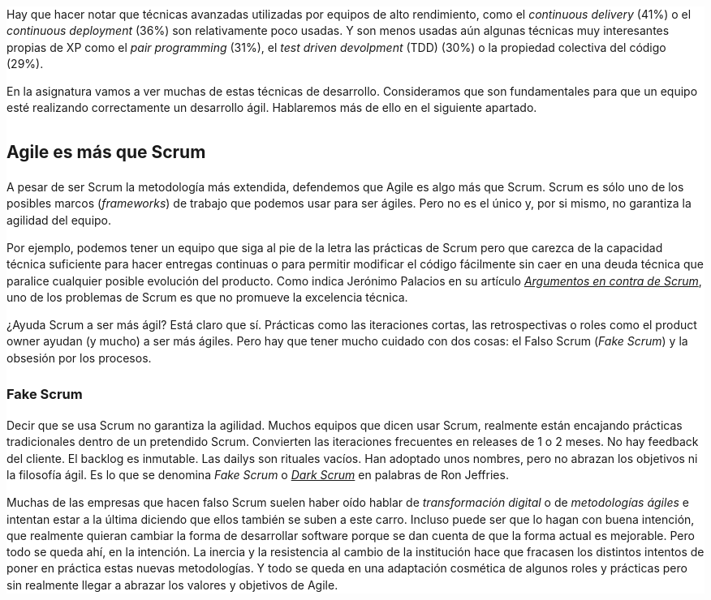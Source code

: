 Hay que hacer notar que técnicas avanzadas utilizadas por equipos de
alto rendimiento, como el _continuous delivery_ (41%) o el _continuous
deployment_ (36%) son relativamente poco usadas. Y son menos usadas
aún algunas técnicas muy interesantes propias de XP como el _pair
programming_ (31%), el _test driven devolpment_ (TDD) (30%) o la
propiedad colectiva del código (29%).

En la asignatura vamos a ver muchas de estas técnicas de
desarrollo. Consideramos que son fundamentales para que un equipo esté
realizando correctamente un desarrollo ágil. Hablaremos más de ello en
el siguiente apartado.


## Agile es más que Scrum ##

A pesar de ser Scrum la metodología más extendida, defendemos que
Agile es algo más que Scrum. Scrum es sólo uno de los posibles marcos
(_frameworks_) de trabajo que podemos usar para ser ágiles. Pero no es
el único y, por si mismo, no garantiza la agilidad del equipo.

Por ejemplo, podemos tener un equipo que siga al pie de la letra las
prácticas de Scrum pero que carezca de la capacidad técnica suficiente
para hacer entregas continuas o para permitir modificar el código
fácilmente sin caer en una deuda técnica que paralice cualquier
posible evolución del producto. Como indica Jerónimo Palacios en su
artículo [_Argumentos en contra de
Scrum_](https://ckarchive.com/b/75u7h8h3wz8l), uno de los problemas de
Scrum es que no promueve la excelencia técnica.

¿Ayuda Scrum a ser más ágil?  Está claro que sí. Prácticas como las
iteraciones cortas, las retrospectivas o roles como el product owner
ayudan (y mucho) a ser más ágiles. Pero hay que tener mucho cuidado
con dos cosas: el Falso Scrum (_Fake Scrum_) y la obsesión por los
procesos. 

### Fake Scrum ###

Decir que se usa Scrum no garantiza la agilidad. Muchos equipos que
dicen usar Scrum, realmente están encajando prácticas tradicionales
dentro de un pretendido Scrum. Convierten las iteraciones frecuentes
en releases de 1 o 2 meses. No hay feedback del cliente. El backlog es
inmutable. Las dailys son rituales vacíos. Han adoptado unos nombres,
pero no abrazan los objetivos ni la filosofía ágil. Es lo que se
denomina _Fake Scrum_ o [_Dark
Scrum_](https://ronjeffries.com/articles/016-09ff/defense/) en
palabras de Ron Jeffries.

Muchas de las empresas que hacen falso Scrum suelen haber oído hablar
de _transformación digital_ o de _metodologías ágiles_ e intentan
estar a la última diciendo que ellos también se suben a este
carro. Incluso puede ser que lo hagan con buena intención, que
realmente quieran cambiar la forma de desarrollar software porque se
dan cuenta de que la forma actual es mejorable. Pero todo se queda
ahí, en la intención. La inercia y la resistencia al cambio de la
institución hace que fracasen los distintos intentos de poner en
práctica estas nuevas metodologías. Y todo se queda en una adaptación
cosmética de algunos roles y prácticas pero sin realmente llegar a
abrazar los valores y objetivos de Agile.
